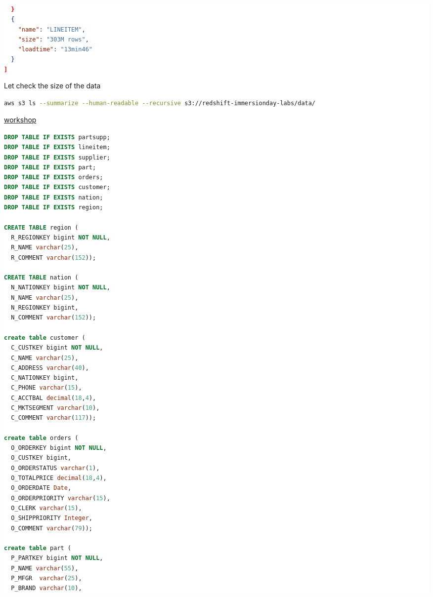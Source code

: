 ```json
  }
  {
    "name": "LINEITEM",
    "size": "303M rows",
    "loadtime": "13min46"
  }
]
```

Let check the size of the data

```bash
aws s3 ls --summarize --human-readable --recursive s3://redshift-immersionday-labs/data/
```

[workshop](https://catalog.us-east-1.prod.workshops.aws/workshops/9f29cdba-66c0-445e-8cbb-28a092cb5ba7/en-US/lab2)

```sql
DROP TABLE IF EXISTS partsupp;
DROP TABLE IF EXISTS lineitem;
DROP TABLE IF EXISTS supplier;
DROP TABLE IF EXISTS part;
DROP TABLE IF EXISTS orders;
DROP TABLE IF EXISTS customer;
DROP TABLE IF EXISTS nation;
DROP TABLE IF EXISTS region;

CREATE TABLE region (
  R_REGIONKEY bigint NOT NULL,
  R_NAME varchar(25),
  R_COMMENT varchar(152));

CREATE TABLE nation (
  N_NATIONKEY bigint NOT NULL,
  N_NAME varchar(25),
  N_REGIONKEY bigint,
  N_COMMENT varchar(152));

create table customer (
  C_CUSTKEY bigint NOT NULL,
  C_NAME varchar(25),
  C_ADDRESS varchar(40),
  C_NATIONKEY bigint,
  C_PHONE varchar(15),
  C_ACCTBAL decimal(18,4),
  C_MKTSEGMENT varchar(10),
  C_COMMENT varchar(117));

create table orders (
  O_ORDERKEY bigint NOT NULL,
  O_CUSTKEY bigint,
  O_ORDERSTATUS varchar(1),
  O_TOTALPRICE decimal(18,4),
  O_ORDERDATE Date,
  O_ORDERPRIORITY varchar(15),
  O_CLERK varchar(15),
  O_SHIPPRIORITY Integer,
  O_COMMENT varchar(79));

create table part (
  P_PARTKEY bigint NOT NULL,
  P_NAME varchar(55),
  P_MFGR  varchar(25),
  P_BRAND varchar(10),
```